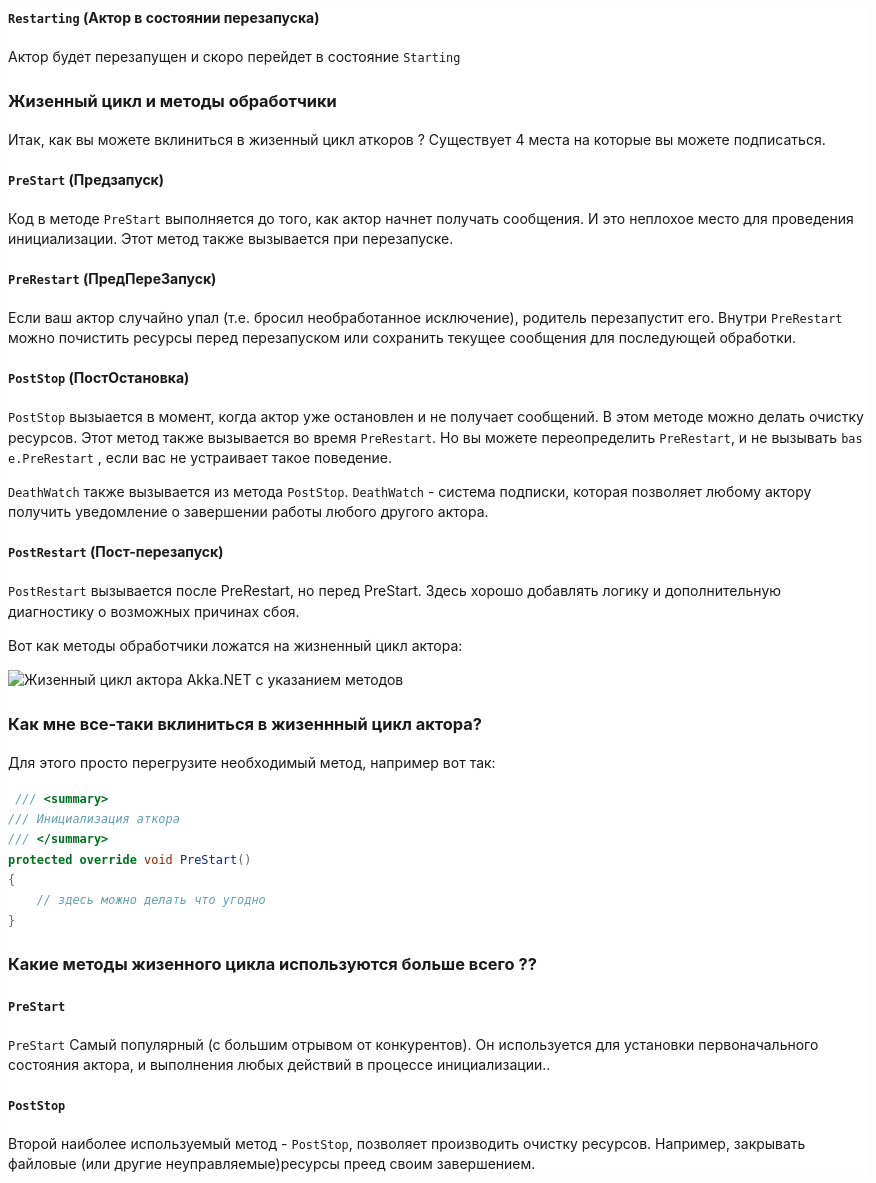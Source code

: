 #### `Restarting` (Актор в состоянии перезапуска)
Актор будет перезапущен и скоро перейдет в состояние `Starting`

### Жизенный цикл и методы обработчики
Итак, как вы можете вклиниться в жизенный цикл аткоров ? Существует 4 места на которые вы можете подписаться.

#### `PreStart` (Предзапуск)
Код в методе `PreStart`  выполняется до того, как актор начнет получать сообщения. И это неплохое место для проведения инициализации. Этот метод также вызывается при перезапуске.

#### `PreRestart` (ПредПереЗапуск)
Если ваш актор случайно упал (т.е. бросил необработанное исключение), родитель перезапустит его. Внутри `PreRestart` можно почистить ресурсы перед перезапуском или сохранить текущее сообщения для последующей обработки.

#### `PostStop` (ПостОстановка)
`PostStop` вызыается в момент, когда актор уже остановлен и не получает сообщений.  В этом методе можно делать очистку ресурсов.  Этот метод также вызывается во время `PreRestart`. Но вы можете переопределить  `PreRestart`, и не вызывать `base.PreRestart` , если вас не устраивает такое поведение. 

`DeathWatch` также вызывается из метода `PostStop`. `DeathWatch` - система подписки, которая позволяет любому актору получить уведомление о завершении работы любого другого актора. 

#### `PostRestart` (Пост-перезапуск)
`PostRestart` вызывается после PreRestart, но перед PreStart. Здесь хорошо  добавлять логику и дополнительную диагностику о возможных причинах сбоя.

Вот как методы обработчики ложатся на жизненный цикл актора:

![Жизенный цикл актора Akka.NET с указанием методов](Images/lifecycle_methods.png)

### Как мне все-таки вклиниться в жизеннный цикл актора?
Для этого просто перегрузите необходимый метод, например вот так:

```csharp
 /// <summary>
/// Инициализация аткора
/// </summary>
protected override void PreStart()
{
    // здесь можно делать что угодно
}
```

### Какие методы жизенного цикла используются больше всего ??
#### `PreStart`
`PreStart` Самый популярный (с большим отрывом от конкурентов).  Он используется для установки первоначального состояния актора, и выполнения любых действий в процессе инициализации..

#### `PostStop`
Второй наиболее используемый метод - `PostStop`,  позволяет производить очистку ресурсов. Например, закрывать файловые (или другие неуправляемые)ресурсы преед своим завершением.
